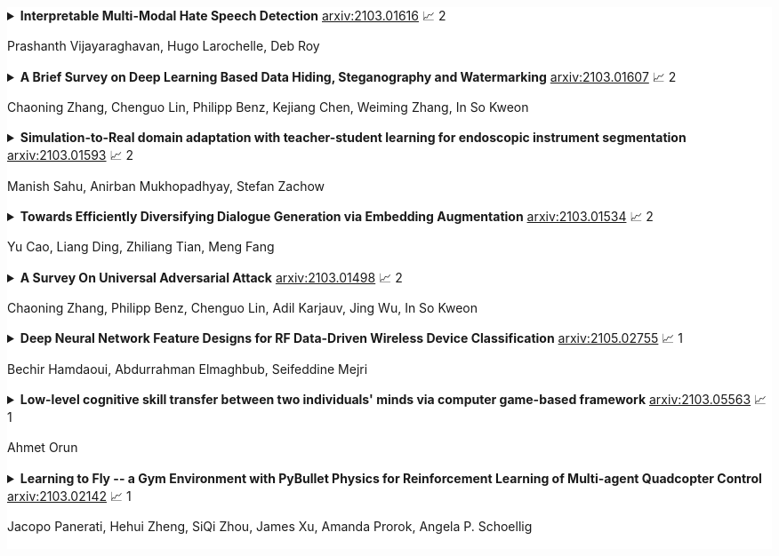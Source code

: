<details><summary><b>Interpretable Multi-Modal Hate Speech Detection</b>
<a href="https://arxiv.org/abs/2103.01616">arxiv:2103.01616</a>
&#x1F4C8; 2 <br>
<p>Prashanth Vijayaraghavan, Hugo Larochelle, Deb Roy</p></summary></details>

<details><summary><b>A Brief Survey on Deep Learning Based Data Hiding, Steganography and Watermarking</b>
<a href="https://arxiv.org/abs/2103.01607">arxiv:2103.01607</a>
&#x1F4C8; 2 <br>
<p>Chaoning Zhang, Chenguo Lin, Philipp Benz, Kejiang Chen, Weiming Zhang, In So Kweon</p></summary></details>

<details><summary><b>Simulation-to-Real domain adaptation with teacher-student learning for endoscopic instrument segmentation</b>
<a href="https://arxiv.org/abs/2103.01593">arxiv:2103.01593</a>
&#x1F4C8; 2 <br>
<p>Manish Sahu, Anirban Mukhopadhyay, Stefan Zachow</p></summary></details>

<details><summary><b>Towards Efficiently Diversifying Dialogue Generation via Embedding Augmentation</b>
<a href="https://arxiv.org/abs/2103.01534">arxiv:2103.01534</a>
&#x1F4C8; 2 <br>
<p>Yu Cao, Liang Ding, Zhiliang Tian, Meng Fang</p></summary></details>

<details><summary><b>A Survey On Universal Adversarial Attack</b>
<a href="https://arxiv.org/abs/2103.01498">arxiv:2103.01498</a>
&#x1F4C8; 2 <br>
<p>Chaoning Zhang, Philipp Benz, Chenguo Lin, Adil Karjauv, Jing Wu, In So Kweon</p></summary></details>

<details><summary><b>Deep Neural Network Feature Designs for RF Data-Driven Wireless Device Classification</b>
<a href="https://arxiv.org/abs/2105.02755">arxiv:2105.02755</a>
&#x1F4C8; 1 <br>
<p>Bechir Hamdaoui, Abdurrahman Elmaghbub, Seifeddine Mejri</p></summary></details>

<details><summary><b>Low-level cognitive skill transfer between two individuals' minds via computer game-based framework</b>
<a href="https://arxiv.org/abs/2103.05563">arxiv:2103.05563</a>
&#x1F4C8; 1 <br>
<p>Ahmet Orun</p></summary></details>

<details><summary><b>Learning to Fly -- a Gym Environment with PyBullet Physics for Reinforcement Learning of Multi-agent Quadcopter Control</b>
<a href="https://arxiv.org/abs/2103.02142">arxiv:2103.02142</a>
&#x1F4C8; 1 <br>
<p>Jacopo Panerati, Hehui Zheng, SiQi Zhou, James Xu, Amanda Prorok, Angela P. Schoellig</p></summary>
<p>

